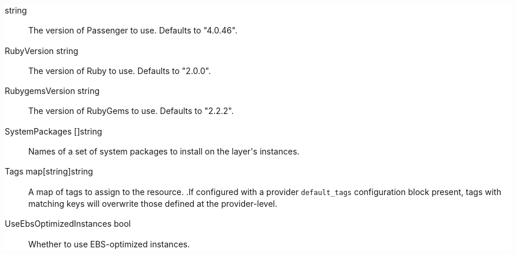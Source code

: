</span>
        <span class="property-indicator"></span>
        <span class="property-type">string</span>
    </dt>
    <dd><p>The version of Passenger to use. Defaults to &quot;4.0.46&quot;.</p>
</dd><dt class="property-optional"
            title="Optional">
        <span id="rubyversion_go">
<a data-swiftype-name="resource-property" data-swiftype-type="text" href="#rubyversion_go" style="color: inherit; text-decoration: inherit;">Ruby<wbr>Version</a>
</span>
        <span class="property-indicator"></span>
        <span class="property-type">string</span>
    </dt>
    <dd><p>The version of Ruby to use. Defaults to &quot;2.0.0&quot;.</p>
</dd><dt class="property-optional"
            title="Optional">
        <span id="rubygemsversion_go">
<a data-swiftype-name="resource-property" data-swiftype-type="text" href="#rubygemsversion_go" style="color: inherit; text-decoration: inherit;">Rubygems<wbr>Version</a>
</span>
        <span class="property-indicator"></span>
        <span class="property-type">string</span>
    </dt>
    <dd><p>The version of RubyGems to use. Defaults to &quot;2.2.2&quot;.</p>
</dd><dt class="property-optional"
            title="Optional">
        <span id="systempackages_go">
<a data-swiftype-name="resource-property" data-swiftype-type="text" href="#systempackages_go" style="color: inherit; text-decoration: inherit;">System<wbr>Packages</a>
</span>
        <span class="property-indicator"></span>
        <span class="property-type">[]string</span>
    </dt>
    <dd><p>Names of a set of system packages to install on the layer's instances.</p>
</dd><dt class="property-optional"
            title="Optional">
        <span id="tags_go">
<a data-swiftype-name="resource-property" data-swiftype-type="text" href="#tags_go" style="color: inherit; text-decoration: inherit;">Tags</a>
</span>
        <span class="property-indicator"></span>
        <span class="property-type">map[string]string</span>
    </dt>
    <dd><p>A map of tags to assign to the resource. .If configured with a provider <code>default_tags</code> configuration block present, tags with matching keys will overwrite those defined at the provider-level.</p>
</dd><dt class="property-optional"
            title="Optional">
        <span id="useebsoptimizedinstances_go">
<a data-swiftype-name="resource-property" data-swiftype-type="text" href="#useebsoptimizedinstances_go" style="color: inherit; text-decoration: inherit;">Use<wbr>Ebs<wbr>Optimized<wbr>Instances</a>
</span>
        <span class="property-indicator"></span>
        <span class="property-type">bool</span>
    </dt>
    <dd><p>Whether to use EBS-optimized instances.</p>
</dd></dl>
</pulumi-choosable>
</div>
